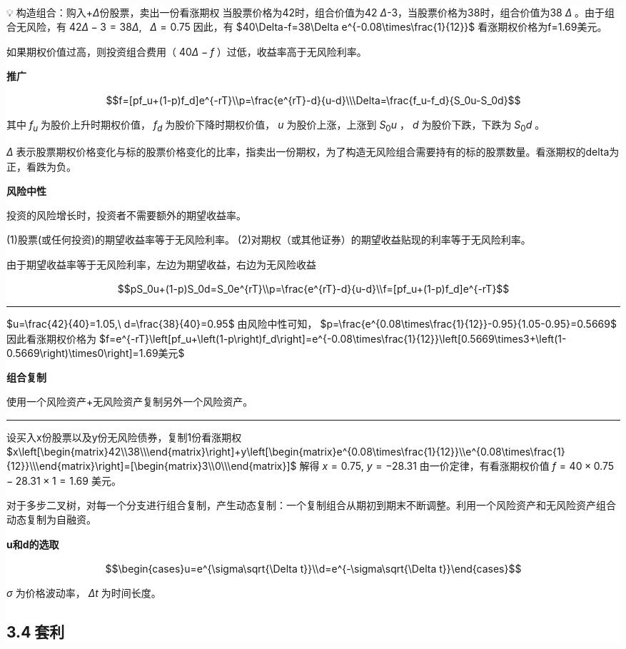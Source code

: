 
💡 构造组合：购入+$\Delta$份股票，卖出一份看涨期权
当股票价格为42时，组合价值为42 $\Delta$-3，当股票价格为38时，组合价值为38 $\Delta$ 。由于组合无风险，有
$42\Delta-3=38\Delta,\ \ \ \Delta=0.75$ 
因此，有
$40\Delta-f=38\Delta e^{-0.08\times\frac{1}{12}}$ 
看涨期权价格为f=1.69美元。



如果期权价值过高，则投资组合费用（ $40\Delta-f$ ）过低，收益率高于无风险利率。

**推广**

$$f=[pf_u+(1-p)f_d]e^{-rT}\\p=\frac{e^{rT}-d}{u-d}\\\Delta=\frac{f_u-f_d}{S_0u-S_0d}$$

其中 $f_u$ 为股价上升时期权价值， $f_d$ 为股价下降时期权价值， $u$ 为股价上涨，上涨到 $S_0u$ ， $d$ 为股价下跌，下跌为 $S_0d$ 。

 $\Delta$ 表示股票期权价格变化与标的股票价格变化的比率，指卖出一份期权，为了构造无风险组合需要持有的标的股票数量。看涨期权的delta为正，看跌为负。

**风险中性**

投资的风险增长时，投资者不需要额外的期望收益率。

(1)股票(或任何投资)的期望收益率等于无风险利率。
(2)对期权（或其他证券）的期望收益贴现的利率等于无风险利率。

由于期望收益率等于无风险利率，左边为期望收益，右边为无风险收益

$$pS_0u+(1-p)S_0d=S_0e^{rT}\\p=\frac{e^{rT}-d}{u-d}\\f=[pf_u+(1-p)f_d]e^{-rT}$$

---

 $u=\frac{42}{40}=1.05,\ d=\frac{38}{40}=0.95$ 
由风险中性可知， $p=\frac{e^{0.08\times\frac{1}{12}}-0.95}{1.05-0.95}=0.5669$ 
因此看涨期权价格为
$f=e^{-rT}\left[pf_u+\left(1-p\right)f_d\right]=e^{-0.08\times\frac{1}{12}}\left[0.5669\times3+\left(1-0.5669\right)\times0\right]=1.69美元$



**组合复制**

使用一个风险资产+无风险资产复制另外一个风险资产。

---

设买入x份股票以及y份无风险债券，复制1份看涨期权
$x\left[\begin{matrix}42\\38\\\end{matrix}\right]+y\left[\begin{matrix}e^{0.08\times\frac{1}{12}}\\e^{0.08\times\frac{1}{12}}\\\end{matrix}\right]=[\begin{matrix}3\\0\\\end{matrix}]$
解得 $x=0.75,\ y=-28.31$ 
由一价定律，有看涨期权价值 $f=40\times0.75-28.31\times 1=1.69$ 美元。

对于多步二叉树，对每一个分支进行组合复制，产生动态复制：一个复制组合从期初到期末不断调整。利用一个风险资产和无风险资产组合动态复制为自融资。

**u和d的选取**

$$\begin{cases}u=e^{\sigma\sqrt{\Delta t}}\\d=e^{-\sigma\sqrt{\Delta  t}}\end{cases}$$

$\sigma$ 为价格波动率， $\Delta t$ 为时间长度。

## 3.4 套利
